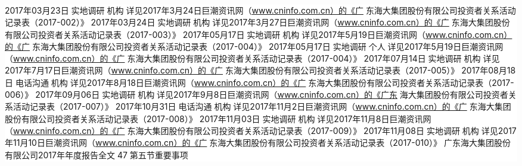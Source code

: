 2017年03月23日
实地调研
机构
详见2017年3月24日巨潮资讯网（www.cninfo.com.cn）的《广
东海大集团股份有限公司投资者关系活动记录表（2017-002）》
2017年03月24日
实地调研
机构
详见2017年3月27日巨潮资讯网（www.cninfo.com.cn）的《广
东海大集团股份有限公司投资者关系活动记录表（2017-003）》
2017年05月17日
实地调研
机构
详见2017年5月19日巨潮资讯网（www.cninfo.com.cn）的《广
东海大集团股份有限公司投资者关系活动记录表（2017-004）》
2017年05月17日
实地调研
个人
详见2017年5月19日巨潮资讯网（www.cninfo.com.cn）的《广
东海大集团股份有限公司投资者关系活动记录表（2017-004）》
2017年07月14日
实地调研
机构
详见2017年7月17日巨潮资讯网（www.cninfo.com.cn）的《广
东海大集团股份有限公司投资者关系活动记录表（2017-005）》
2017年08月18日
电话沟通
机构
详见2017年8月18日巨潮资讯网（www.cninfo.com.cn）的《广
东海大集团股份有限公司投资者关系活动记录表（2017-006）》
2017年09月06日
实地调研
机构
详见2017年9月8日巨潮资讯网（www.cninfo.com.cn）的《广东
海大集团股份有限公司投资者关系活动记录表（2017-007）》
2017年10月31日
电话沟通
机构
详见2017年11月2日巨潮资讯网（www.cninfo.com.cn）的《广
东海大集团股份有限公司投资者关系活动记录表（2017-008）》
2017年11月03日
实地调研
机构
详见2017年11月8日巨潮资讯网（www.cninfo.com.cn）的《广
东海大集团股份有限公司投资者关系活动记录表（2017-009）》
2017年11月08日
实地调研
机构
详见2017年11月10日巨潮资讯网（www.cninfo.com.cn）的《广
东海大集团股份有限公司投资者关系活动记录表（2017-010）》
广东海大集团股份有限公司2017年年度报告全文
47
第五节重要事项